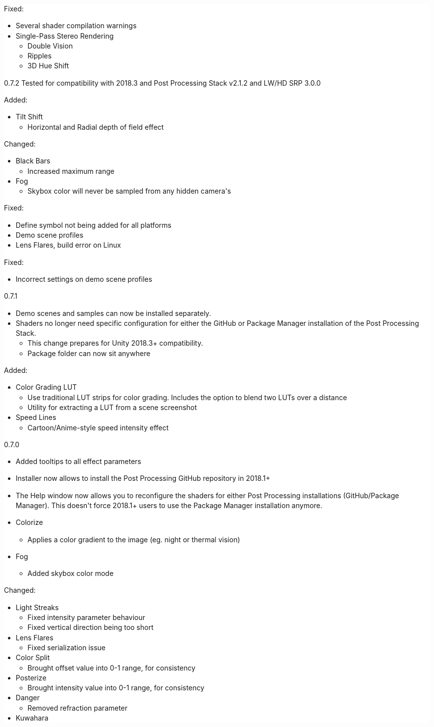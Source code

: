 Fixed:
- Several shader compilation warnings
- Single-Pass Stereo Rendering
	* Double Vision
	* Ripples
	* 3D Hue Shift

0.7.2
Tested for compatibility with 2018.3 and Post Processing Stack v2.1.2 and LW/HD SRP 3.0.0

Added:
- Tilt Shift
	* Horizontal and Radial depth of field effect

Changed:
- Black Bars
	* Increased maximum range
- Fog
	* Skybox color will never be sampled from any hidden camera's

Fixed:
- Define symbol not being added for all platforms
- Demo scene profiles
- Lens Flares, build error on Linux

Fixed:
- Incorrect settings on demo scene profiles

0.7.1
*	Demo scenes and samples can now be installed separately.
*	Shaders no longer need specific configuration for either the GitHub or Package Manager installation of the Post Processing Stack. 
	-	This change prepares for Unity 2018.3+ compatibility.
	-	Package folder can now sit anywhere

Added:
- Color Grading LUT
	* Use traditional LUT strips for color grading. Includes the option to blend two LUTs over a distance
	* Utility for extracting a LUT from a scene screenshot
- Speed Lines
	* Cartoon/Anime-style speed intensity effect

0.7.0
- Added tooltips to all effect parameters
- Installer now allows to install the Post Processing GitHub repository in 2018.1+
- The Help window now allows you to reconfigure the shaders for either Post Processing installations (GitHub/Package Manager). This doesn't force 2018.1+ users to use the Package Manager installation anymore.

- Colorize
	* Applies a color gradient to the image (eg. night or thermal vision)
- Fog
	* Added skybox color mode

Changed:
- Light Streaks
	* Fixed intensity parameter behaviour
	* Fixed vertical direction being too short
- Lens Flares
	* Fixed serialization issue
- Color Split
	* Brought offset value into 0-1 range, for consistency
- Posterize
	* Brought intensity value into 0-1 range, for consistency
- Danger
	* Removed refraction parameter 
- Kuwahara